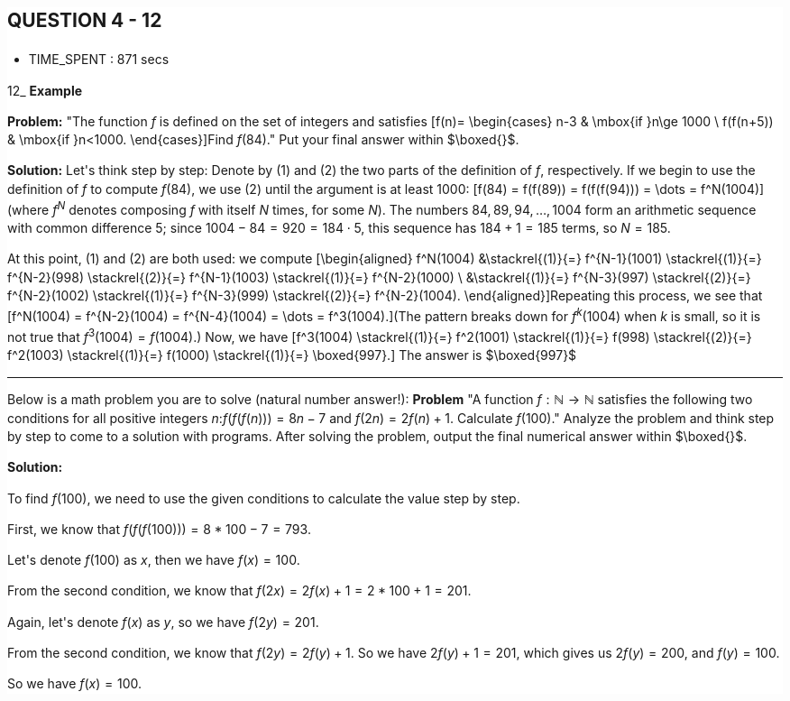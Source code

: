 

## QUESTION 4 - 12 
- TIME_SPENT : 871 secs

12_
**Example**

**Problem:** 
"The function $f$ is defined on the set of integers and satisfies \[f(n)= \begin{cases}  n-3 & \mbox{if }n\ge 1000 \\  f(f(n+5)) & \mbox{if }n<1000. \end{cases}\]Find $f(84)$."
Put your final answer within $\boxed{}$.

**Solution:** 
Let's think step by step:
Denote by (1) and (2) the two parts of the definition of $f$, respectively. If we begin to use the definition of $f$ to compute $f(84)$, we use (2) until the argument is at least $1000$: \[f(84) = f(f(89)) = f(f(f(94))) = \dots = f^N(1004)\](where $f^N$ denotes composing $f$ with itself $N$ times, for some $N$). The numbers $84, 89, 94, \dots, 1004$ form an arithmetic sequence with common difference $5$; since $1004 - 84 = 920 = 184 \cdot 5$, this sequence has $184 + 1 = 185$ terms, so $N = 185$.

At this point, (1) and (2) are both used: we compute \[\begin{aligned} f^N(1004) &\stackrel{(1)}{=} f^{N-1}(1001) \stackrel{(1)}{=} f^{N-2}(998) \stackrel{(2)}{=} f^{N-1}(1003) \stackrel{(1)}{=} f^{N-2}(1000) \\ &\stackrel{(1)}{=} f^{N-3}(997) \stackrel{(2)}{=} f^{N-2}(1002) \stackrel{(1)}{=} f^{N-3}(999) \stackrel{(2)}{=} f^{N-2}(1004). \end{aligned}\]Repeating this process, we see that \[f^N(1004) = f^{N-2}(1004) = f^{N-4}(1004) = \dots = f^3(1004).\](The pattern breaks down for $f^k(1004)$ when $k$ is small, so it is not true that $f^3(1004) = f(1004)$.) Now, we have \[f^3(1004) \stackrel{(1)}{=} f^2(1001) \stackrel{(1)}{=} f(998) \stackrel{(2)}{=} f^2(1003) \stackrel{(1)}{=} f(1000) \stackrel{(1)}{=} \boxed{997}.\] The answer is $\boxed{997}$


---

Below is a math problem you are to solve (natural number answer!):
**Problem**
"A function $f: \mathbb N \to \mathbb N$ satisfies the following two conditions for all positive integers $n$:$f(f(f(n)))=8n-7$ and $f(2n)=2f(n)+1$. Calculate $f(100)$."
Analyze the problem and think step by step to come to a solution with programs. After solving the problem, output the final numerical answer within $\boxed{}$.

**Solution:**


To find $f(100)$, we need to use the given conditions to calculate the value step by step.

First, we know that $f(f(f(100))) = 8*100 - 7 = 793$.

Let's denote $f(100)$ as $x$, then we have $f(x) = 100$.

From the second condition, we know that $f(2x) = 2f(x) + 1 = 2*100 + 1 = 201$.

Again, let's denote $f(x)$ as $y$, so we have $f(2y) = 201$.

From the second condition, we know that $f(2y) = 2f(y) + 1$. So we have $2f(y) + 1 = 201$, which gives us $2f(y) = 200$, and $f(y) = 100$.

So we have $f(x) = 100$.

